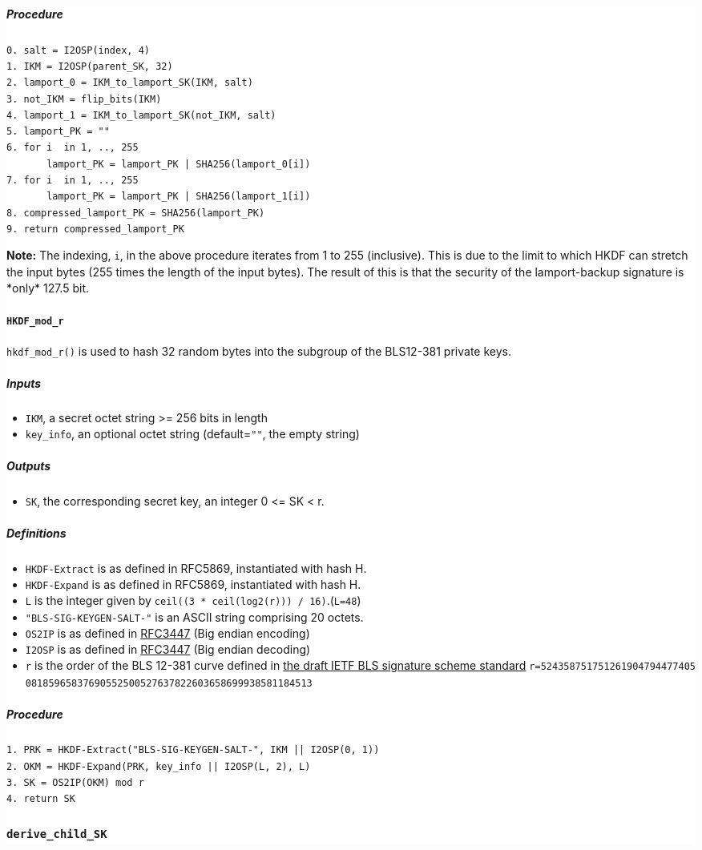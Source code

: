 ##### Procedure

```text
0. salt = I2OSP(index, 4)
1. IKM = I2OSP(parent_SK, 32)
2. lamport_0 = IKM_to_lamport_SK(IKM, salt)
3. not_IKM = flip_bits(IKM)
4. lamport_1 = IKM_to_lamport_SK(not_IKM, salt)
5. lamport_PK = ""
6. for i  in 1, .., 255
       lamport_PK = lamport_PK | SHA256(lamport_0[i])
7. for i  in 1, .., 255
       lamport_PK = lamport_PK | SHA256(lamport_1[i])
8. compressed_lamport_PK = SHA256(lamport_PK)
9. return compressed_lamport_PK
```

**Note:** The indexing, `i`, in the above procedure iterates from 1 to 255 (inclusive). This is due to the limit to which HKDF can stretch the input bytes (255 times the length of the input bytes). The result of this is that the security of the lamport-backup signature is \*only\* 127.5 bit.

#### `HKDF_mod_r`

`hkdf_mod_r()` is used to hash 32 random bytes into the subgroup of the BLS12-381 private keys.

##### Inputs

* `IKM`, a secret octet string >= 256 bits in length
* `key_info`, an optional octet string (default=`""`, the empty string)

##### Outputs

* `SK`, the corresponding secret key, an integer 0 <= SK < r.

##### Definitions

* `HKDF-Extract` is as defined in RFC5869, instantiated with hash H.
* `HKDF-Expand` is as defined in RFC5869, instantiated with hash H.
* `L` is the integer given by `ceil((3 * ceil(log2(r))) / 16)`.(`L=48`)
* `"BLS-SIG-KEYGEN-SALT-"` is an ASCII string comprising 20 octets.
* `OS2IP` is as defined in [RFC3447](https://ietf.org/rfc/rfc3447.txt) (Big endian encoding)
* `I2OSP` is as defined in [RFC3447](https://ietf.org/rfc/rfc3447.txt) (Big endian decoding)
* `r` is the order of the BLS 12-381 curve defined in [the draft IETF BLS signature scheme standard](https://tools.ietf.org/html/draft-irtf-cfrg-bls-signature-02) `r=52435875175126190479447740508185965837690552500527637822603658699938581184513`

##### Procedure

```text
1. PRK = HKDF-Extract("BLS-SIG-KEYGEN-SALT-", IKM || I2OSP(0, 1))
2. OKM = HKDF-Expand(PRK, key_info || I2OSP(L, 2), L)
3. SK = OS2IP(OKM) mod r
4. return SK
```

### `derive_child_SK`
